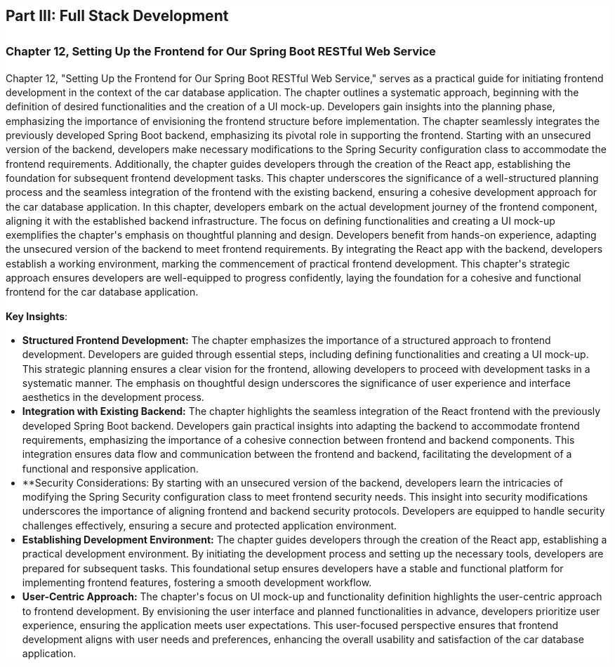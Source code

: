 ## Part III: Full Stack Development
### Chapter 12, Setting Up the Frontend for Our Spring Boot RESTful Web Service
Chapter 12, "Setting Up the Frontend for Our Spring Boot RESTful Web Service," serves as a practical guide for initiating frontend development in the context of the car database application. The chapter outlines a systematic approach, beginning with the definition of desired functionalities and the creation of a UI mock-up. Developers gain insights into the planning phase, emphasizing the importance of envisioning the frontend structure before implementation. The chapter seamlessly integrates the previously developed Spring Boot backend, emphasizing its pivotal role in supporting the frontend. Starting with an unsecured version of the backend, developers make necessary modifications to the Spring Security configuration class to accommodate the frontend requirements. Additionally, the chapter guides developers through the creation of the React app, establishing the foundation for subsequent frontend development tasks. This chapter underscores the significance of a well-structured planning process and the seamless integration of the frontend with the existing backend, ensuring a cohesive development approach for the car database application. 
In this chapter, developers embark on the actual development journey of the frontend component, aligning it with the established backend infrastructure. The focus on defining functionalities and creating a UI mock-up exemplifies the chapter's emphasis on thoughtful planning and design. Developers benefit from hands-on experience, adapting the unsecured version of the backend to meet frontend requirements. By integrating the React app with the backend, developers establish a working environment, marking the commencement of practical frontend development. This chapter's strategic approach ensures developers are well-equipped to progress confidently, laying the foundation for a cohesive and functional frontend for the car database application.

**Key Insights**:
* **Structured Frontend Development:** The chapter emphasizes the importance of a structured approach to frontend development. Developers are guided through essential steps, including defining functionalities and creating a UI mock-up. This strategic planning ensures a clear vision for the frontend, allowing developers to proceed with development tasks in a systematic manner. The emphasis on thoughtful design underscores the significance of user experience and interface aesthetics in the development process. 
* **Integration with Existing Backend:** The chapter highlights the seamless integration of the React frontend with the previously developed Spring Boot backend. Developers gain practical insights into adapting the backend to accommodate frontend requirements, emphasizing the importance of a cohesive connection between frontend and backend components. This integration ensures data flow and communication between the frontend and backend, facilitating the development of a functional and responsive application. 
* **Security Considerations: By starting with an unsecured version of the backend, developers learn the intricacies of modifying the Spring Security configuration class to meet frontend security needs. This insight into security modifications underscores the importance of aligning frontend and backend security protocols. Developers are equipped to handle security challenges effectively, ensuring a secure and protected application environment. 
* **Establishing Development Environment:** The chapter guides developers through the creation of the React app, establishing a practical development environment. By initiating the development process and setting up the necessary tools, developers are prepared for subsequent tasks. This foundational setup ensures developers have a stable and functional platform for implementing frontend features, fostering a smooth development workflow. 
* **User-Centric Approach:** The chapter's focus on UI mock-up and functionality definition highlights the user-centric approach to frontend development. By envisioning the user interface and planned functionalities in advance, developers prioritize user experience, ensuring the application meets user expectations. This user-focused perspective ensures that frontend development aligns with user needs and preferences, enhancing the overall usability and satisfaction of the car database application. 
